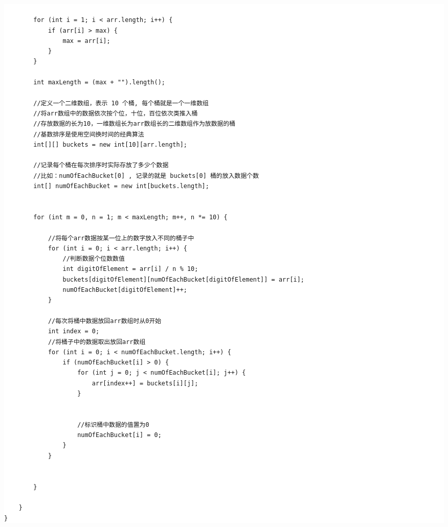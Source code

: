 ```

        for (int i = 1; i < arr.length; i++) {
            if (arr[i] > max) {
                max = arr[i];
            }
        }

        int maxLength = (max + "").length();

		//定义一个二维数组，表示 10 个桶, 每个桶就是一个一维数组
        //将arr数组中的数据依次按个位，十位，百位依次类推入桶
        //存放数据的长为10，一维数组长为arr数组长的二维数组作为放数据的桶
        //基数排序是使用空间换时间的经典算法
        int[][] buckets = new int[10][arr.length];

        //记录每个桶在每次排序时实际存放了多少个数据
        //比如：numOfEachBucket[0] , 记录的就是 buckets[0] 桶的放入数据个数
        int[] numOfEachBucket = new int[buckets.length];


        for (int m = 0, n = 1; m < maxLength; m++, n *= 10) {

            //将每个arr数据按某一位上的数字放入不同的桶子中
            for (int i = 0; i < arr.length; i++) {
                //判断数据个位数数值
                int digitOfElement = arr[i] / n % 10;
                buckets[digitOfElement][numOfEachBucket[digitOfElement]] = arr[i];
                numOfEachBucket[digitOfElement]++;
            }

            //每次将桶中数据放回arr数组时从0开始
            int index = 0;
            //将桶子中的数据取出放回arr数组
            for (int i = 0; i < numOfEachBucket.length; i++) {
                if (numOfEachBucket[i] > 0) {
                    for (int j = 0; j < numOfEachBucket[i]; j++) {
                        arr[index++] = buckets[i][j];
                    }


                    //标识桶中数据的值置为0
                    numOfEachBucket[i] = 0;
                }
            }


        }

    }
}
```
